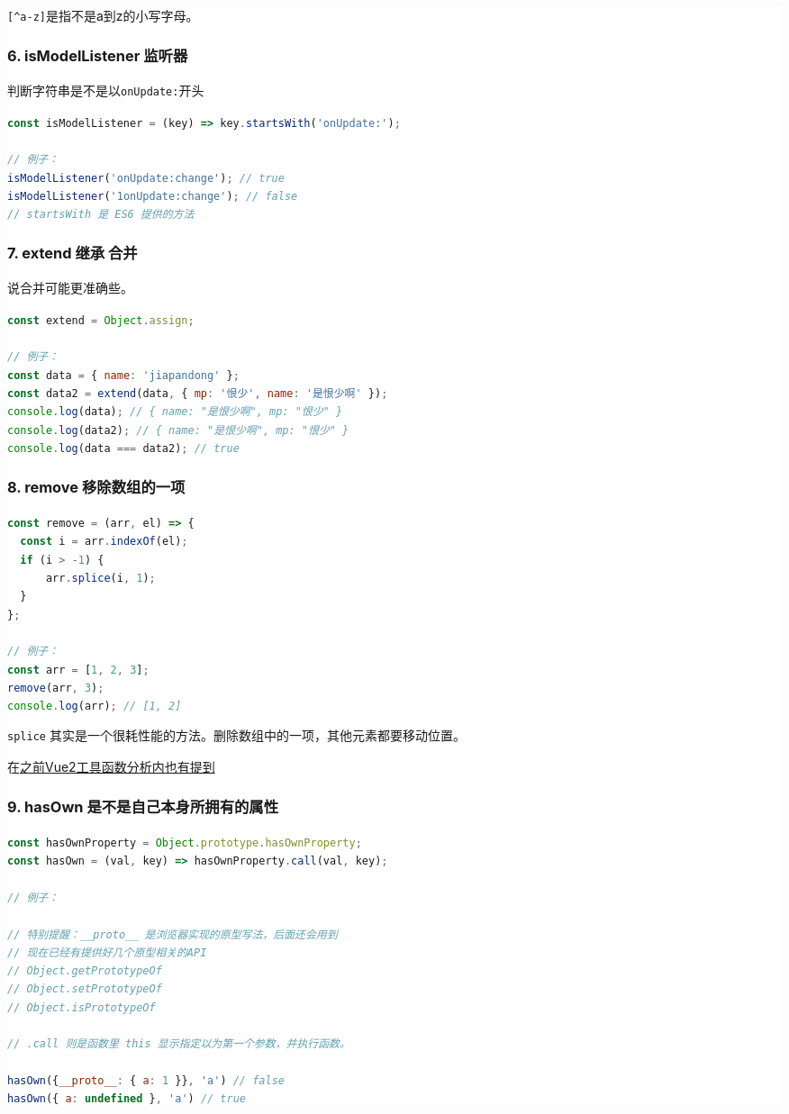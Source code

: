 `[^a-z]`是指不是a到z的小写字母。

### 6. isModelListener 监听器
判断字符串是不是以`onUpdate:`开头
```js
const isModelListener = (key) => key.startsWith('onUpdate:');

// 例子：
isModelListener('onUpdate:change'); // true
isModelListener('1onUpdate:change'); // false
// startsWith 是 ES6 提供的方法
```

### 7. extend 继承 合并
说合并可能更准确些。
```js
const extend = Object.assign;

// 例子：
const data = { name: 'jiapandong' };
const data2 = extend(data, { mp: '恨少', name: '是恨少啊' });
console.log(data); // { name: "是恨少啊", mp: "恨少" }
console.log(data2); // { name: "是恨少啊", mp: "恨少" }
console.log(data === data2); // true
```

### 8. remove 移除数组的一项
```js
const remove = (arr, el) => {
  const i = arr.indexOf(el);
  if (i > -1) {
      arr.splice(i, 1);
  }
};

// 例子：
const arr = [1, 2, 3];
remove(arr, 3);
console.log(arr); // [1, 2]
```
`splice` 其实是一个很耗性能的方法。删除数组中的一项，其他元素都要移动位置。

在[之前Vue2工具函数分析内也有提到](https://github.com/PENTONCOS/source-code-analysis/blob/main/%E6%95%B4%E7%90%86Vue2%20%E6%BA%90%E7%A0%81%E4%B8%AD%E4%B8%80%E4%BA%9B%E5%AE%9E%E7%94%A8%E7%9A%84%E5%B7%A5%E5%85%B7%E5%87%BD%E6%95%B0.md#18-remove-%E7%A7%BB%E9%99%A4%E6%95%B0%E7%BB%84%E4%B8%AD%E7%9A%84%E4%B8%AD%E4%B8%80%E9%A1%B9)

### 9. hasOwn 是不是自己本身所拥有的属性
```js
const hasOwnProperty = Object.prototype.hasOwnProperty;
const hasOwn = (val, key) => hasOwnProperty.call(val, key);

// 例子：

// 特别提醒：__proto__ 是浏览器实现的原型写法，后面还会用到
// 现在已经有提供好几个原型相关的API
// Object.getPrototypeOf
// Object.setPrototypeOf
// Object.isPrototypeOf

// .call 则是函数里 this 显示指定以为第一个参数，并执行函数。

hasOwn({__proto__: { a: 1 }}, 'a') // false
hasOwn({ a: undefined }, 'a') // true
```